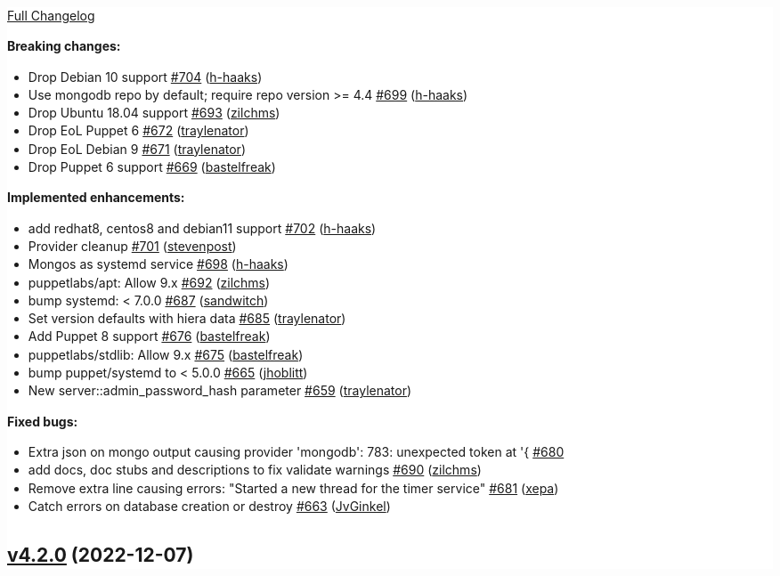 [Full Changelog](https://github.com/voxpupuli/puppet-mongodb/compare/v4.2.0...v5.0.0)

**Breaking changes:**

- Drop Debian 10 support [\#704](https://github.com/voxpupuli/puppet-mongodb/pull/704) ([h-haaks](https://github.com/h-haaks))
- Use mongodb repo by default; require repo version \>= 4.4 [\#699](https://github.com/voxpupuli/puppet-mongodb/pull/699) ([h-haaks](https://github.com/h-haaks))
- Drop Ubuntu 18.04 support [\#693](https://github.com/voxpupuli/puppet-mongodb/pull/693) ([zilchms](https://github.com/zilchms))
- Drop EoL Puppet 6 [\#672](https://github.com/voxpupuli/puppet-mongodb/pull/672) ([traylenator](https://github.com/traylenator))
- Drop EoL Debian 9 [\#671](https://github.com/voxpupuli/puppet-mongodb/pull/671) ([traylenator](https://github.com/traylenator))
- Drop Puppet 6 support [\#669](https://github.com/voxpupuli/puppet-mongodb/pull/669) ([bastelfreak](https://github.com/bastelfreak))

**Implemented enhancements:**

- add redhat8, centos8  and debian11 support [\#702](https://github.com/voxpupuli/puppet-mongodb/pull/702) ([h-haaks](https://github.com/h-haaks))
- Provider cleanup [\#701](https://github.com/voxpupuli/puppet-mongodb/pull/701) ([stevenpost](https://github.com/stevenpost))
- Mongos as systemd service [\#698](https://github.com/voxpupuli/puppet-mongodb/pull/698) ([h-haaks](https://github.com/h-haaks))
- puppetlabs/apt: Allow 9.x [\#692](https://github.com/voxpupuli/puppet-mongodb/pull/692) ([zilchms](https://github.com/zilchms))
- bump systemd: \< 7.0.0 [\#687](https://github.com/voxpupuli/puppet-mongodb/pull/687) ([sandwitch](https://github.com/sandwitch))
- Set version defaults with hiera data [\#685](https://github.com/voxpupuli/puppet-mongodb/pull/685) ([traylenator](https://github.com/traylenator))
- Add Puppet 8 support [\#676](https://github.com/voxpupuli/puppet-mongodb/pull/676) ([bastelfreak](https://github.com/bastelfreak))
- puppetlabs/stdlib: Allow 9.x [\#675](https://github.com/voxpupuli/puppet-mongodb/pull/675) ([bastelfreak](https://github.com/bastelfreak))
- bump puppet/systemd to \< 5.0.0 [\#665](https://github.com/voxpupuli/puppet-mongodb/pull/665) ([jhoblitt](https://github.com/jhoblitt))
- New server::admin\_password\_hash parameter [\#659](https://github.com/voxpupuli/puppet-mongodb/pull/659) ([traylenator](https://github.com/traylenator))

**Fixed bugs:**

- Extra json on mongo output causing provider 'mongodb': 783: unexpected token at '{ [\#680](https://github.com/voxpupuli/puppet-mongodb/issues/680)
- add docs, doc stubs and descriptions to fix validate warnings [\#690](https://github.com/voxpupuli/puppet-mongodb/pull/690) ([zilchms](https://github.com/zilchms))
- Remove extra line causing errors: "Started a new thread for the timer service" [\#681](https://github.com/voxpupuli/puppet-mongodb/pull/681) ([xepa](https://github.com/xepa))
- Catch errors on database creation or destroy [\#663](https://github.com/voxpupuli/puppet-mongodb/pull/663) ([JvGinkel](https://github.com/JvGinkel))

## [v4.2.0](https://github.com/voxpupuli/puppet-mongodb/tree/v4.2.0) (2022-12-07)
